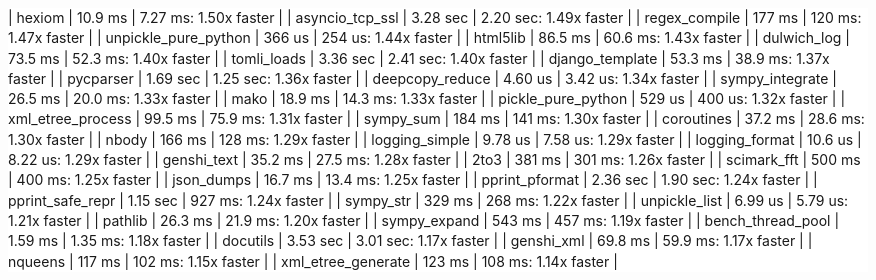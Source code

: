| hexiom                   | 10.9 ms                                                               | 7.27 ms: 1.50x faster                                                   |
| asyncio_tcp_ssl          | 3.28 sec                                                              | 2.20 sec: 1.49x faster                                                  |
| regex_compile            | 177 ms                                                                | 120 ms: 1.47x faster                                                    |
| unpickle_pure_python     | 366 us                                                                | 254 us: 1.44x faster                                                    |
| html5lib                 | 86.5 ms                                                               | 60.6 ms: 1.43x faster                                                   |
| dulwich_log              | 73.5 ms                                                               | 52.3 ms: 1.40x faster                                                   |
| tomli_loads              | 3.36 sec                                                              | 2.41 sec: 1.40x faster                                                  |
| django_template          | 53.3 ms                                                               | 38.9 ms: 1.37x faster                                                   |
| pycparser                | 1.69 sec                                                              | 1.25 sec: 1.36x faster                                                  |
| deepcopy_reduce          | 4.60 us                                                               | 3.42 us: 1.34x faster                                                   |
| sympy_integrate          | 26.5 ms                                                               | 20.0 ms: 1.33x faster                                                   |
| mako                     | 18.9 ms                                                               | 14.3 ms: 1.33x faster                                                   |
| pickle_pure_python       | 529 us                                                                | 400 us: 1.32x faster                                                    |
| xml_etree_process        | 99.5 ms                                                               | 75.9 ms: 1.31x faster                                                   |
| sympy_sum                | 184 ms                                                                | 141 ms: 1.30x faster                                                    |
| coroutines               | 37.2 ms                                                               | 28.6 ms: 1.30x faster                                                   |
| nbody                    | 166 ms                                                                | 128 ms: 1.29x faster                                                    |
| logging_simple           | 9.78 us                                                               | 7.58 us: 1.29x faster                                                   |
| logging_format           | 10.6 us                                                               | 8.22 us: 1.29x faster                                                   |
| genshi_text              | 35.2 ms                                                               | 27.5 ms: 1.28x faster                                                   |
| 2to3                     | 381 ms                                                                | 301 ms: 1.26x faster                                                    |
| scimark_fft              | 500 ms                                                                | 400 ms: 1.25x faster                                                    |
| json_dumps               | 16.7 ms                                                               | 13.4 ms: 1.25x faster                                                   |
| pprint_pformat           | 2.36 sec                                                              | 1.90 sec: 1.24x faster                                                  |
| pprint_safe_repr         | 1.15 sec                                                              | 927 ms: 1.24x faster                                                    |
| sympy_str                | 329 ms                                                                | 268 ms: 1.22x faster                                                    |
| unpickle_list            | 6.99 us                                                               | 5.79 us: 1.21x faster                                                   |
| pathlib                  | 26.3 ms                                                               | 21.9 ms: 1.20x faster                                                   |
| sympy_expand             | 543 ms                                                                | 457 ms: 1.19x faster                                                    |
| bench_thread_pool        | 1.59 ms                                                               | 1.35 ms: 1.18x faster                                                   |
| docutils                 | 3.53 sec                                                              | 3.01 sec: 1.17x faster                                                  |
| genshi_xml               | 69.8 ms                                                               | 59.9 ms: 1.17x faster                                                   |
| nqueens                  | 117 ms                                                                | 102 ms: 1.15x faster                                                    |
| xml_etree_generate       | 123 ms                                                                | 108 ms: 1.14x faster                                                    |